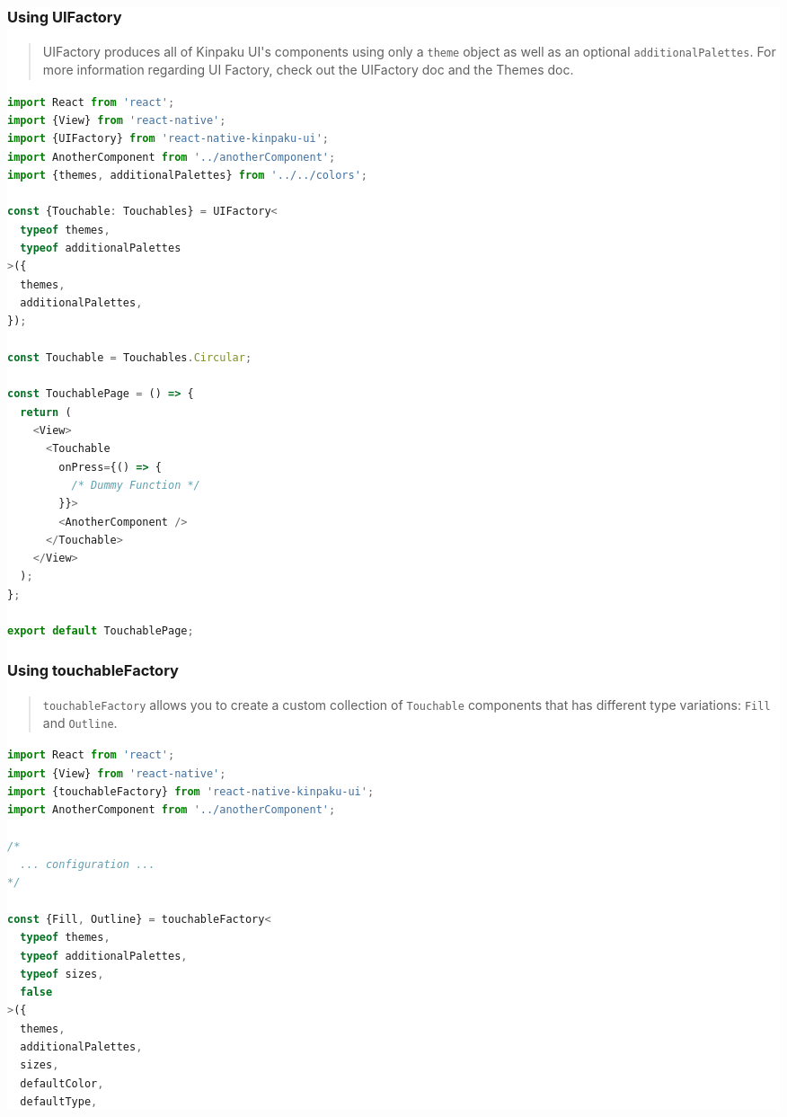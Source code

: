 ### Using UIFactory

> UIFactory produces all of Kinpaku UI's components using only a `theme` object as well as an optional `additionalPalettes`. For more information regarding UI Factory, check out the UIFactory doc and the Themes doc.

```ts
import React from 'react';
import {View} from 'react-native';
import {UIFactory} from 'react-native-kinpaku-ui';
import AnotherComponent from '../anotherComponent';
import {themes, additionalPalettes} from '../../colors';

const {Touchable: Touchables} = UIFactory<
  typeof themes,
  typeof additionalPalettes
>({
  themes,
  additionalPalettes,
});

const Touchable = Touchables.Circular;

const TouchablePage = () => {
  return (
    <View>
      <Touchable
        onPress={() => {
          /* Dummy Function */
        }}>
        <AnotherComponent />
      </Touchable>
    </View>
  );
};

export default TouchablePage;
```

### Using touchableFactory

> `touchableFactory` allows you to create a custom collection of `Touchable` components that has different type variations: `Fill` and `Outline`.

```ts
import React from 'react';
import {View} from 'react-native';
import {touchableFactory} from 'react-native-kinpaku-ui';
import AnotherComponent from '../anotherComponent';

/*
  ... configuration ...
*/

const {Fill, Outline} = touchableFactory<
  typeof themes,
  typeof additionalPalettes,
  typeof sizes,
  false
>({
  themes,
  additionalPalettes,
  sizes,
  defaultColor,
  defaultType,
```